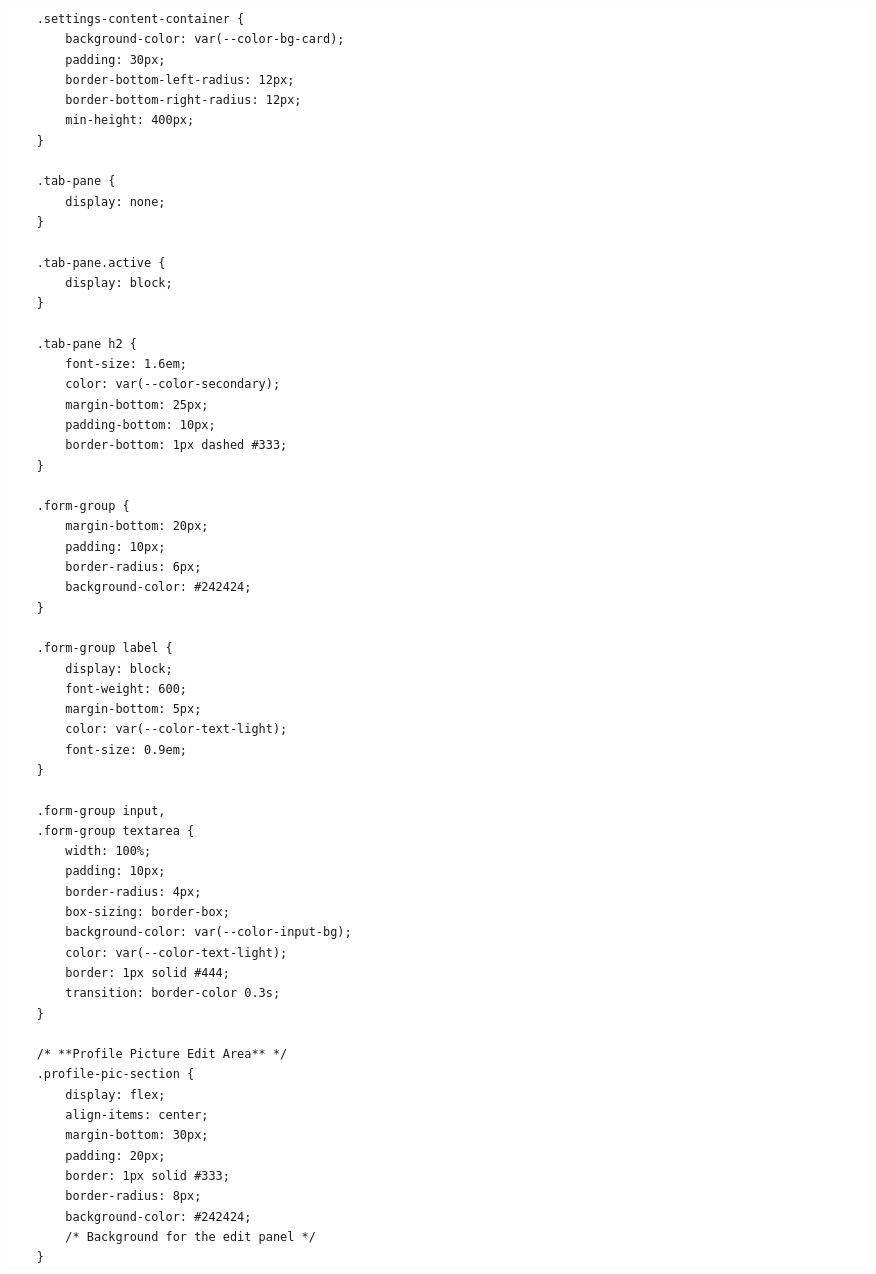         .settings-content-container {
            background-color: var(--color-bg-card);
            padding: 30px;
            border-bottom-left-radius: 12px;
            border-bottom-right-radius: 12px;
            min-height: 400px;
        }

        .tab-pane {
            display: none;
        }

        .tab-pane.active {
            display: block;
        }

        .tab-pane h2 {
            font-size: 1.6em;
            color: var(--color-secondary);
            margin-bottom: 25px;
            padding-bottom: 10px;
            border-bottom: 1px dashed #333;
        }

        .form-group {
            margin-bottom: 20px;
            padding: 10px;
            border-radius: 6px;
            background-color: #242424;
        }

        .form-group label {
            display: block;
            font-weight: 600;
            margin-bottom: 5px;
            color: var(--color-text-light);
            font-size: 0.9em;
        }

        .form-group input,
        .form-group textarea {
            width: 100%;
            padding: 10px;
            border-radius: 4px;
            box-sizing: border-box;
            background-color: var(--color-input-bg);
            color: var(--color-text-light);
            border: 1px solid #444;
            transition: border-color 0.3s;
        }

        /* **Profile Picture Edit Area** */
        .profile-pic-section {
            display: flex;
            align-items: center;
            margin-bottom: 30px;
            padding: 20px;
            border: 1px solid #333;
            border-radius: 8px;
            background-color: #242424;
            /* Background for the edit panel */
        }
